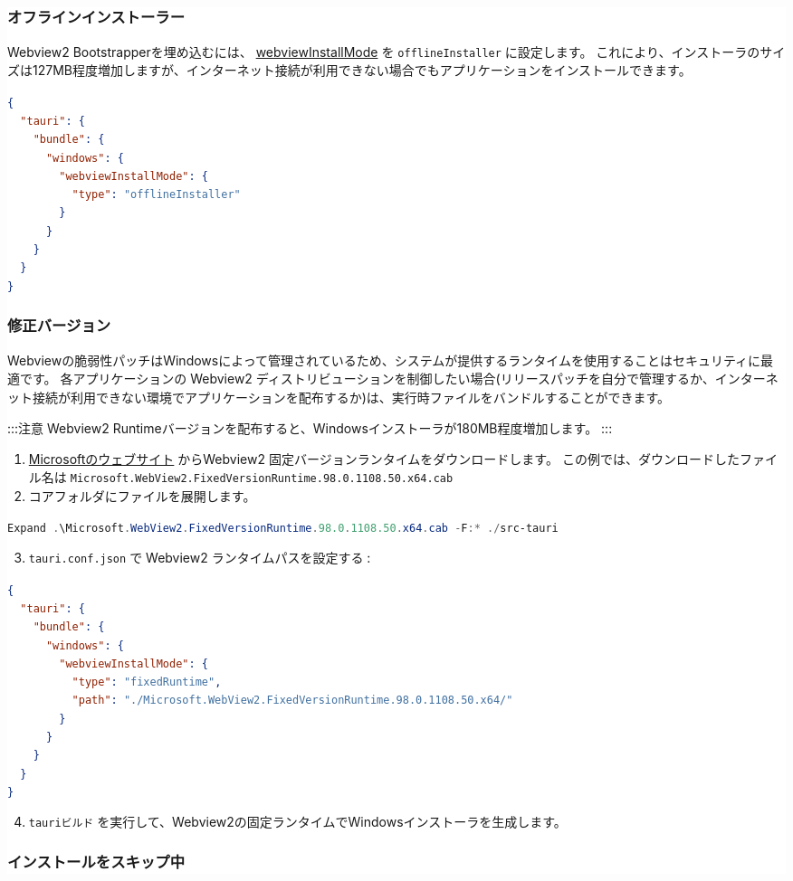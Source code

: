 ### オフラインインストーラー

Webview2 Bootstrapperを埋め込むには、 [webviewInstallMode][] を `offlineInstaller` に設定します。 これにより、インストーラのサイズは127MB程度増加しますが、インターネット接続が利用できない場合でもアプリケーションをインストールできます。

```json title="tauri.config.json"
{
  "tauri": {
    "bundle": {
      "windows": {
        "webviewInstallMode": {
          "type": "offlineInstaller"
        }
      }
    }
  }
}
```

### 修正バージョン

Webviewの脆弱性パッチはWindowsによって管理されているため、システムが提供するランタイムを使用することはセキュリティに最適です。 各アプリケーションの Webview2 ディストリビューションを制御したい場合(リリースパッチを自分で管理するか、インターネット接続が利用できない環境でアプリケーションを配布するか)は、実行時ファイルをバンドルすることができます。

:::注意
Webview2 Runtimeバージョンを配布すると、Windowsインストーラが180MB程度増加します。
:::

1. [Microsoftのウェブサイト][download-webview2-runtime] からWebview2 固定バージョンランタイムをダウンロードします。 この例では、ダウンロードしたファイル名は `Microsoft.WebView2.FixedVersionRuntime.98.0.1108.50.x64.cab`
2. コアフォルダにファイルを展開します。

```powershell
Expand .\Microsoft.WebView2.FixedVersionRuntime.98.0.1108.50.x64.cab -F:* ./src-tauri
```

3. `tauri.conf.json` で Webview2 ランタイムパスを設定する :

```json title="tauri.config.json"
{
  "tauri": {
    "bundle": {
      "windows": {
        "webviewInstallMode": {
          "type": "fixedRuntime",
          "path": "./Microsoft.WebView2.FixedVersionRuntime.98.0.1108.50.x64/"
        }
      }
    }
  }
}
```

4. `tauriビルド` を実行して、Webview2の固定ランタイムでWindowsインストーラを生成します。

### インストールをスキップ中


[platform support]: https://doc.rust-lang.org/nightly/rustc/platform-support.html
[webviewInstallMode]: ../../api/config.md#webviewinstallmode
[download-webview2-runtime]: https://developer.microsoft.com/en-us/microsoft-edge/webview2/#download-section
[WiX Toolset v3]: https://wixtoolset.org/documentation/manual/v3/
[default wix template]: https://github.com/tauri-apps/tauri/blob/dev/tooling/bundler/src/bundle/windows/templates/main.wxs
[default wix template]: https://github.com/tauri-apps/tauri/blob/dev/tooling/bundler/src/bundle/windows/templates/main.wxs
[handlebars]: https://docs.rs/handlebars/latest/handlebars/
[`tauri.bundle.windows.wix.template`]: ../../api/config.md#wixconfig.template
[WiX フラグメント]: https://wixtoolset.org/documentation/manual/v3/xsd/wix/fragment.html
[`tauri.bundle.windows.wix.language`]: ../../api/config.md#wixconfig.language
[WiX ローカライズドキュメント]: https://wixtoolset.org/documentation/manual/v3/howtos/ui_and_localization/make_installer_localizable.html
[localizing the error and actiontext tables]: https://docs.microsoft.com/en-us/windows/win32/msi/localizing-the-error-and-actiontext-tables